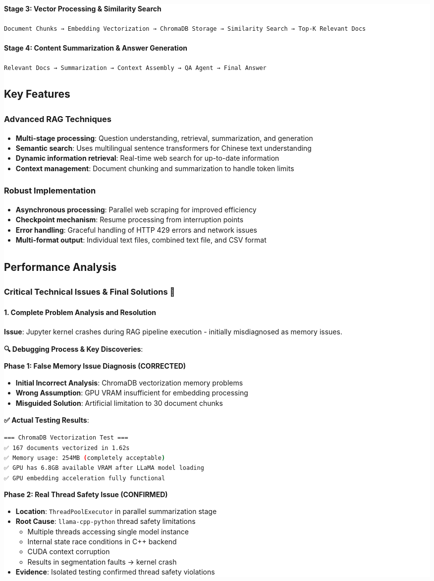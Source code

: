 #### Stage 3: Vector Processing & Similarity Search
```
Document Chunks → Embedding Vectorization → ChromaDB Storage → Similarity Search → Top-K Relevant Docs
```

#### Stage 4: Content Summarization & Answer Generation
```
Relevant Docs → Summarization → Context Assembly → QA Agent → Final Answer
```

## Key Features

### Advanced RAG Techniques
- **Multi-stage processing**: Question understanding, retrieval, summarization, and generation
- **Semantic search**: Uses multilingual sentence transformers for Chinese text understanding
- **Dynamic information retrieval**: Real-time web search for up-to-date information
- **Context management**: Document chunking and summarization to handle token limits

### Robust Implementation
- **Asynchronous processing**: Parallel web scraping for improved efficiency
- **Checkpoint mechanism**: Resume processing from interruption points
- **Error handling**: Graceful handling of HTTP 429 errors and network issues
- **Multi-format output**: Individual text files, combined text file, and CSV format

## Performance Analysis

### Critical Technical Issues & Final Solutions 🔧

#### 1. Complete Problem Analysis and Resolution

**Issue**: Jupyter kernel crashes during RAG pipeline execution - initially misdiagnosed as memory issues.

**🔍 Debugging Process & Key Discoveries**:

**Phase 1: False Memory Issue Diagnosis (CORRECTED)**
- **Initial Incorrect Analysis**: ChromaDB vectorization memory problems
- **Wrong Assumption**: GPU VRAM insufficient for embedding processing  
- **Misguided Solution**: Artificial limitation to 30 document chunks

**✅ Actual Testing Results**:
```bash
=== ChromaDB Vectorization Test ===
✅ 167 documents vectorized in 1.62s
✅ Memory usage: 254MB (completely acceptable)
✅ GPU has 6.8GB available VRAM after LLaMA model loading
✅ GPU embedding acceleration fully functional
```

**Phase 2: Real Thread Safety Issue (CONFIRMED)**
- **Location**: `ThreadPoolExecutor` in parallel summarization stage
- **Root Cause**: `llama-cpp-python` thread safety limitations
  - Multiple threads accessing single model instance
  - Internal state race conditions in C++ backend
  - CUDA context corruption
  - Results in segmentation faults → kernel crash
- **Evidence**: Isolated testing confirmed thread safety violations
